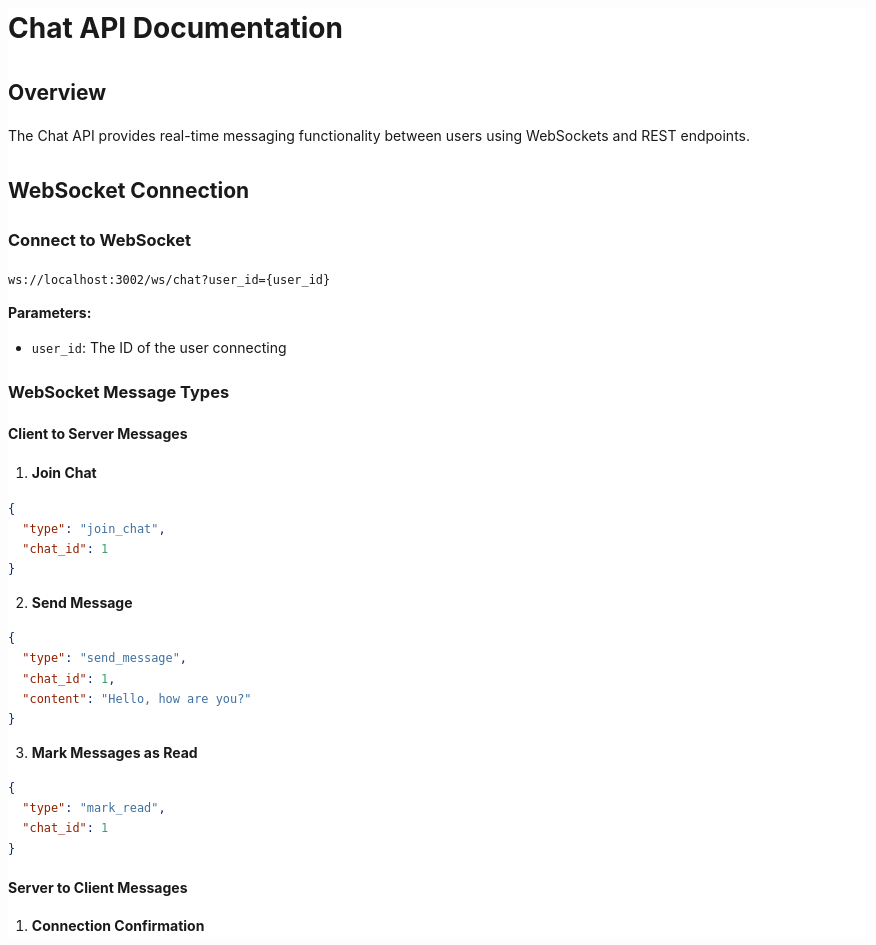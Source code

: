# Chat API Documentation

## Overview

The Chat API provides real-time messaging functionality between users using WebSockets and REST endpoints.

## WebSocket Connection

### Connect to WebSocket

```
ws://localhost:3002/ws/chat?user_id={user_id}
```

**Parameters:**

- `user_id`: The ID of the user connecting

### WebSocket Message Types

#### Client to Server Messages

1. **Join Chat**

```json
{
  "type": "join_chat",
  "chat_id": 1
}
```

2. **Send Message**

```json
{
  "type": "send_message",
  "chat_id": 1,
  "content": "Hello, how are you?"
}
```

3. **Mark Messages as Read**

```json
{
  "type": "mark_read",
  "chat_id": 1
}
```

#### Server to Client Messages

1. **Connection Confirmation**
